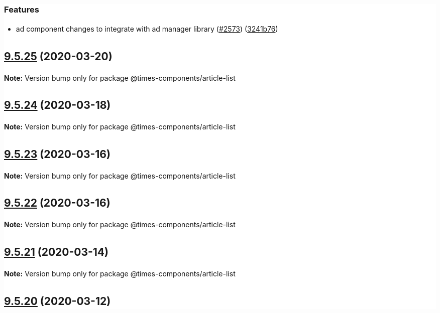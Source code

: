 
### Features

* ad component changes to integrate with ad manager library ([#2573](https://github.com/newsuk/times-components/issues/2573)) ([3241b76](https://github.com/newsuk/times-components/commit/3241b765ed89197c8ed8b6d785d83686a7acb6f8))





## [9.5.25](https://github.com/newsuk/times-components/compare/@times-components/article-list@9.5.24...@times-components/article-list@9.5.25) (2020-03-20)

**Note:** Version bump only for package @times-components/article-list





## [9.5.24](https://github.com/newsuk/times-components/compare/@times-components/article-list@9.5.23...@times-components/article-list@9.5.24) (2020-03-18)

**Note:** Version bump only for package @times-components/article-list





## [9.5.23](https://github.com/newsuk/times-components/compare/@times-components/article-list@9.5.22...@times-components/article-list@9.5.23) (2020-03-16)

**Note:** Version bump only for package @times-components/article-list





## [9.5.22](https://github.com/newsuk/times-components/compare/@times-components/article-list@9.5.21...@times-components/article-list@9.5.22) (2020-03-16)

**Note:** Version bump only for package @times-components/article-list





## [9.5.21](https://github.com/newsuk/times-components/compare/@times-components/article-list@9.5.20...@times-components/article-list@9.5.21) (2020-03-14)

**Note:** Version bump only for package @times-components/article-list





## [9.5.20](https://github.com/newsuk/times-components/compare/@times-components/article-list@9.5.19...@times-components/article-list@9.5.20) (2020-03-12)
